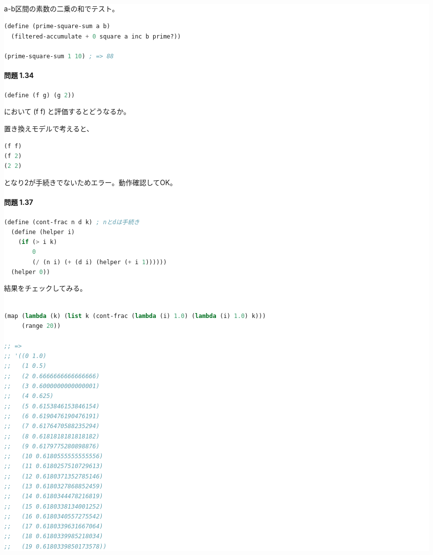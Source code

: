a-b区間の素数の二乗の和でテスト。

```scheme
(define (prime-square-sum a b)
  (filtered-accumulate + 0 square a inc b prime?))

(prime-square-sum 1 10) ; => 88
```

#### 問題 1.34

```scheme
(define (f g) (g 2))
```

において (f f) と評価するとどうなるか。

置き換えモデルで考えると、

```scheme
(f f)
(f 2)
(2 2)
```

となり2が手続きでないためエラー。動作確認してOK。


#### 問題 1.37

```scheme
(define (cont-frac n d k) ; nとdは手続き
  (define (helper i)
	(if (> i k)
		0
		(/ (n i) (+ (d i) (helper (+ i 1))))))
  (helper 0))
```

結果をチェックしてみる。

```scheme

(map (lambda (k) (list k (cont-frac (lambda (i) 1.0) (lambda (i) 1.0) k)))
	 (range 20))

;; =>
;; '((0 1.0)
;;   (1 0.5)
;;   (2 0.6666666666666666)
;;   (3 0.6000000000000001)
;;   (4 0.625)
;;   (5 0.6153846153846154)
;;   (6 0.6190476190476191)
;;   (7 0.6176470588235294)
;;   (8 0.6181818181818182)
;;   (9 0.6179775280898876)
;;   (10 0.6180555555555556)
;;   (11 0.6180257510729613)
;;   (12 0.6180371352785146)
;;   (13 0.6180327868852459)
;;   (14 0.6180344478216819)
;;   (15 0.6180338134001252)
;;   (16 0.6180340557275542)
;;   (17 0.6180339631667064)
;;   (18 0.6180339985218034)
;;   (19 0.6180339850173578))
```
